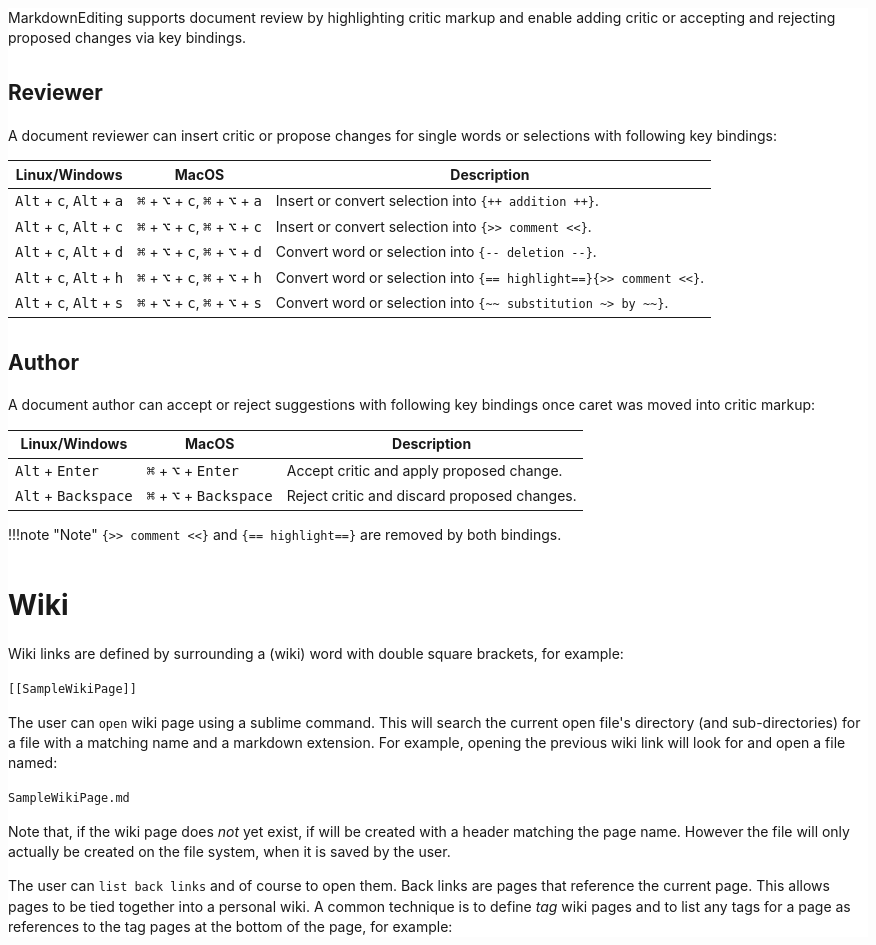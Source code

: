 MarkdownEditing supports document review by highlighting critic markup and enable adding critic or accepting and rejecting proposed changes via key bindings.

## Reviewer

A document reviewer can insert critic or propose changes for single words or selections with following key bindings:

| Linux/Windows | MacOS | Description
|---------------|-------|-------------
| <kbd>Alt</kbd> + <kbd>c</kbd>, <kbd>Alt</kbd> + <kbd>a</kbd>  | <kbd>⌘</kbd> + <kbd>⌥</kbd> + <kbd>c</kbd>,  <kbd>⌘</kbd> + <kbd>⌥</kbd> + <kbd>a</kbd> | Insert or convert selection into `{++ addition ++}`.
| <kbd>Alt</kbd> + <kbd>c</kbd>, <kbd>Alt</kbd> + <kbd>c</kbd>  | <kbd>⌘</kbd> + <kbd>⌥</kbd> + <kbd>c</kbd>,  <kbd>⌘</kbd> + <kbd>⌥</kbd> + <kbd>c</kbd> | Insert or convert selection into `{>> comment <<}`.
| <kbd>Alt</kbd> + <kbd>c</kbd>, <kbd>Alt</kbd> + <kbd>d</kbd>  | <kbd>⌘</kbd> + <kbd>⌥</kbd> + <kbd>c</kbd>,  <kbd>⌘</kbd> + <kbd>⌥</kbd> + <kbd>d</kbd> | Convert word or selection into `{-- deletion --}`.
| <kbd>Alt</kbd> + <kbd>c</kbd>, <kbd>Alt</kbd> + <kbd>h</kbd>  | <kbd>⌘</kbd> + <kbd>⌥</kbd> + <kbd>c</kbd>,  <kbd>⌘</kbd> + <kbd>⌥</kbd> + <kbd>h</kbd> | Convert word or selection into `{== highlight==}{>> comment <<}`.
| <kbd>Alt</kbd> + <kbd>c</kbd>, <kbd>Alt</kbd> + <kbd>s</kbd>  | <kbd>⌘</kbd> + <kbd>⌥</kbd> + <kbd>c</kbd>,  <kbd>⌘</kbd> + <kbd>⌥</kbd> + <kbd>s</kbd> | Convert word or selection into `{~~ substitution ~> by ~~}`.

## Author

A document author can accept or reject suggestions with following key bindings once caret was moved into critic markup:

| Linux/Windows | MacOS | Description
|---------------|-------|-------------
| <kbd>Alt</kbd> + <kbd>Enter</kbd> | <kbd>⌘</kbd> + <kbd>⌥</kbd> + <kbd>Enter</kbd> | Accept critic and apply proposed change.
| <kbd>Alt</kbd> + <kbd>Backspace</kbd> | <kbd>⌘</kbd> + <kbd>⌥</kbd> + <kbd>Backspace</kbd> | Reject critic and discard proposed changes.

!!!note "Note"
    `{>> comment <<}` and `{== highlight==}` are removed by both bindings.

# Wiki

Wiki links are defined by surrounding a (wiki) word with double square brackets, for example:

    [[SampleWikiPage]]

The user can `open` wiki page using a sublime command. This will search the current open file's directory (and sub-directories) for a file with a matching name and a markdown extension. For example, opening the previous wiki link
will look for and open a file named:

    SampleWikiPage.md

Note that, if the wiki page does *not* yet exist, if will be created with a header matching the page name. However the file will only actually be created on the file system, when it is saved by the user. 

The user can `list back links` and of course to open them. Back links are pages that reference the current page. This allows pages to be tied together into a personal wiki. A common technique is to define *tag* wiki pages and to list any tags for a page as references to the tag pages at the bottom of the page, for example:
    